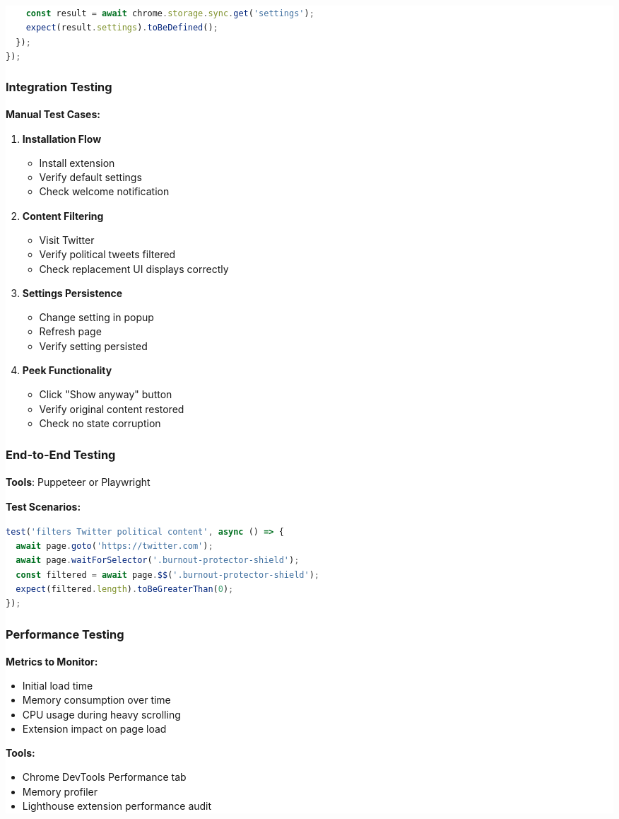 ```javascript
    const result = await chrome.storage.sync.get('settings');
    expect(result.settings).toBeDefined();
  });
});
```

### Integration Testing

**Manual Test Cases:**

1. **Installation Flow**
   - Install extension
   - Verify default settings
   - Check welcome notification

2. **Content Filtering**
   - Visit Twitter
   - Verify political tweets filtered
   - Check replacement UI displays correctly

3. **Settings Persistence**
   - Change setting in popup
   - Refresh page
   - Verify setting persisted

4. **Peek Functionality**
   - Click "Show anyway" button
   - Verify original content restored
   - Check no state corruption

### End-to-End Testing

**Tools**: Puppeteer or Playwright

**Test Scenarios:**

```javascript
test('filters Twitter political content', async () => {
  await page.goto('https://twitter.com');
  await page.waitForSelector('.burnout-protector-shield');
  const filtered = await page.$$('.burnout-protector-shield');
  expect(filtered.length).toBeGreaterThan(0);
});
```

### Performance Testing

**Metrics to Monitor:**
- Initial load time
- Memory consumption over time
- CPU usage during heavy scrolling
- Extension impact on page load

**Tools:**
- Chrome DevTools Performance tab
- Memory profiler
- Lighthouse extension performance audit
